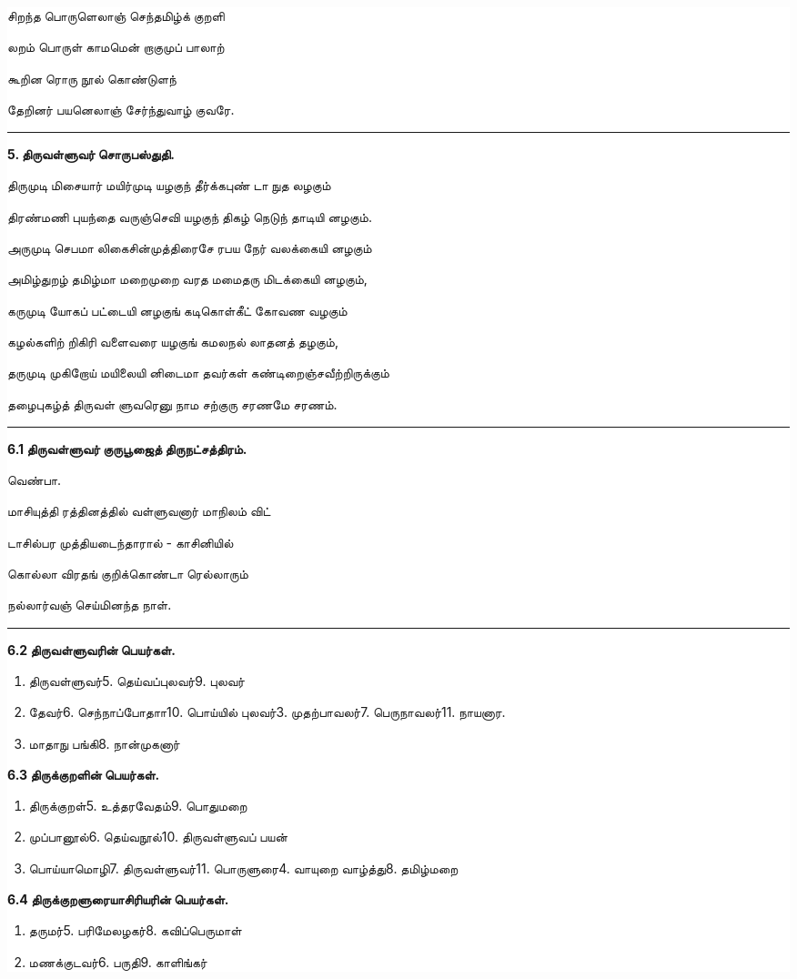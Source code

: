 சிறந்த பொருளெலாஞ் செந்தமிழ்க் குறளி  

லறம் பொருள் காமமென் றாகுமுப் பாலாற்  

கூறின ரொரு நூல் கொண்டுளந்  

தேறினர் பயனெலாஞ் சேர்ந்துவாழ் குவரே.  

-----------  

**5. திருவள்ளுவர் சொருபஸ்துதி.**  

திருமுடி மிசையார் மயிர்முடி யழகுந் தீர்க்கபுண் டா நுத லழகும்  

திரண்மணி புயந்தை வருஞ்செவி யழகுந் திகழ் நெடுந் தாடியி னழகும்.  

அருமுடி செபமா லிகைசின்முத்திரைசே ரபய நேர் வலக்கையி னழகும்  

அமிழ்துறழ் தமிழ்மா மறைமுறை வரத மமைதரு மிடக்கையி னழகும்,  

கருமுடி யோகப் பட்டையி னழகுங் கடிகொள்கீட் கோவண வழகும்  

கழல்களிற் றிகிரி வளைவரை யழகுங் கமலநல் லாதனத் தழகும்,  

தருமுடி முகிறோய் மயிலையி னிடைமா தவர்கள் கண்டிறைஞ்சவீற்றிருக்கும்  

தழைபுகழ்த் திருவள் ளுவரெனு நாம சற்குரு சரணமே சரணம்.  

-----------  

**6.1 திருவள்ளுவர் குருபூஜைத் திருநட்சத்திரம்.**  

வெண்பா.  

மாசியுத்தி ரத்தினத்தில் வள்ளுவனார் மாநிலம் விட்  

டாசில்பர முத்தியடைந்தாரால் - காசினியில்  

கொல்லா விரதங் குறிக்கொண்டா ரெல்லாரும்  

நல்லார்வஞ் செய்மினந்த நாள்.  

---------------  

**6.2 திருவள்ளுவரின் பெயர்கள்.**  

1. திருவள்ளுவர்5. தெய்வப்புலவர்9. புலவர்

 2. தேவர்6. செந்நாப்போதாா10. பொய்யில் புலவர்3. முதற்பாவலர்7. பெருநாவலர்11. நாயனார.

 4. மாதாநு பங்கி8. நான்முகனார்  

**6.3 திருக்குறளின் பெயர்கள்.**  

1. திருக்குறள்5. உத்தரவேதம்9. பொதுமறை

 2. முப்பானூல்6. தெய்வநூல்10. திருவள்ளுவப் பயன்

 3. பொய்யாமொழி7. திருவள்ளுவர்11. பொருளுரை4. வாயுறை வாழ்த்து8. தமிழ்மறை  

**6.4 திருக்குறளுரையாசிரியரின் பெயர்கள்.**  

1. தருமர்5. பரிமேலழகர்8. கவிப்பெருமாள்

 2. மணக்குடவர்6. பருதி9. காளிங்கர்
